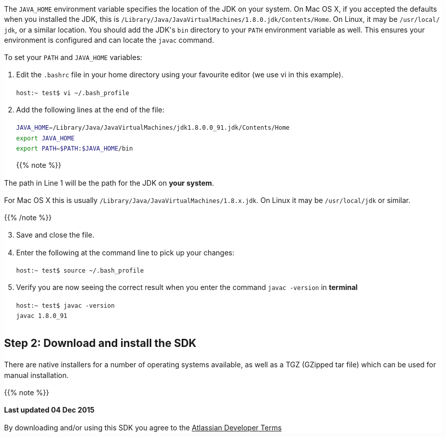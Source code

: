 The `JAVA_HOME` environment variable specifies the location of the JDK on your system. On Mac OS X, if you accepted the defaults when you installed the JDK, this is `/Library/Java/JavaVirtualMachines/1.8.0.jdk/Contents/Home`. On Linux, it may be `/usr/local/jdk`, or a similar location. You should add the JDK's `bin` directory to your `PATH` environment variable as well. This ensures your environment is configured and can locate the `javac` command.

To set your `PATH` and `JAVA_HOME` variables:

1.  Edit the `.bashrc` file in your home directory using your favourite editor (we use vi in this example).

    ``` bash
    host:~ test$ vi ~/.bash_profile
    ```

2.  Add the following lines at the end of the file:

    ``` bash
    JAVA_HOME=/Library/Java/JavaVirtualMachines/jdk1.8.0.0_91.jdk/Contents/Home
    export JAVA_HOME
    export PATH=$PATH:$JAVA_HOME/bin
    ```

    {{% note %}}

The path in Line 1 will be the path for the JDK on **your system**.

For Mac OS X this is usually `/Library/Java/JavaVirtualMachines/1.8.x.jdk`. On Linux it may be `/usr/local/jdk` or similar.

{{% /note %}}

3.  Save and close the file.
4.  Enter the following at the command line to pick up your changes:

    ``` bash
    host:~ test$ source ~/.bash_profile
    ```

5.  Verify you are now seeing the correct result when you enter the command `javac -version` in **terminal**

    ``` text
    host:~ test$ javac -version
    javac 1.8.0_91 
    ```

## Step 2: Download and install the SDK

There are native installers for a number of operating systems available, as well as a TGZ (GZipped tar file) which can be used for manual installation.  

{{% note %}}

**Last updated 04 Dec 2015**

By downloading and/or using this SDK you agree to the <span class="underline">[Atlassian Developer Terms](Atlassian-Developer-Terms_37879876.html)</span>
